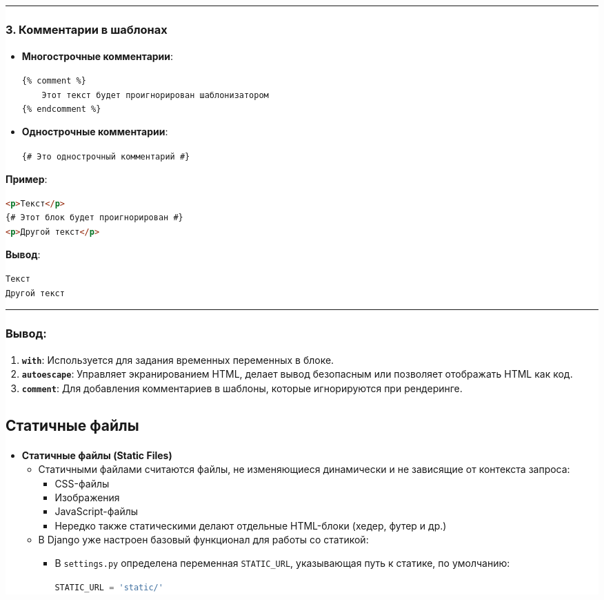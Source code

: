 
---

### 3. **Комментарии в шаблонах**

- **Многострочные комментарии**:
    
    ```html
    {% comment %}
        Этот текст будет проигнорирован шаблонизатором
    {% endcomment %}
    ```
    
- **Однострочные комментарии**:
    
    ```html
    {# Это однострочный комментарий #}
    ```
    

**Пример**:

```html
<p>Текст</p>
{# Этот блок будет проигнорирован #}
<p>Другой текст</p>
```

**Вывод**:

```
Текст
Другой текст
```

---

### Вывод:

1. **`with`**: Используется для задания временных переменных в блоке.
2. **`autoescape`**: Управляет экранированием HTML, делает вывод безопасным или позволяет отображать HTML как код.
3. **`comment`**: Для добавления комментариев в шаблоны, которые игнорируются при рендеринге.

## Статичные файлы

- **Статичные файлы (Static Files)**
    - Статичными файлами считаются файлы, не изменяющиеся динамически и не зависящие от контекста запроса:
        - CSS-файлы
        - Изображения
        - JavaScript-файлы
        - Нередко также статическими делают отдельные HTML-блоки (хедер, футер и др.)
    - В Django уже настроен базовый функционал для работы со статикой:
        - В `settings.py` определена переменная `STATIC_URL`, указывающая путь к статике, по умолчанию:
            
            ```python
            STATIC_URL = 'static/'
            ```
            